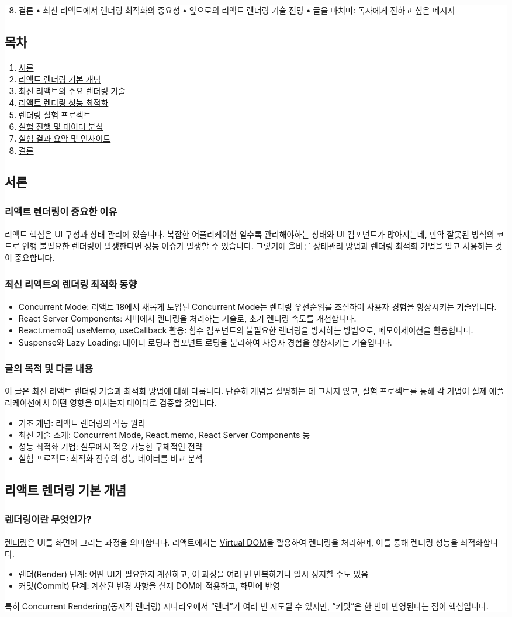 8. 결론
   • 최신 리액트에서 렌더링 최적화의 중요성
   • 앞으로의 리액트 렌더링 기술 전망
   • 글을 마치며: 독자에게 전하고 싶은 메시지

## 목차

1. [서론](#서론)
2. [리액트 렌더링 기본 개념](#리액트-렌더링-기본-개념)
3. [최신 리액트의 주요 렌더링 기술](#최신-리액트의-주요-렌더링-기술)
4. [리액트 렌더링 성능 최적화](#리액트-렌더링-성능-최적화)
5. [렌더링 실험 프로젝트](#렌더링-실험-프로젝트)
6. [실험 진행 및 데이터 분석](#실험-진행-및-데이터-분석)
7. [실험 결과 요약 및 인사이트](#실험-결과-요약-및-인사이트)
8. [결론](#결론)

## 서론

### 리액트 렌더링이 중요한 이유

리액트 핵심은 UI 구성과 상태 관리에 있습니다. 복잡한 어플리케이션 일수록 관리해야하는 상태와 UI 컴포넌트가 많아지는데, 만약 잘못된 방식의 코드로 인행 불필요한 렌더링이 발생한다면 성능 이슈가 발생할 수 있습니다. 그렇기에 올바른 상태관리 방법과 렌더링 최적화 기법을 알고 사용하는 것이 중요합니다.

### 최신 리액트의 렌더링 최적화 동향

- Concurrent Mode: 리액트 18에서 새롭게 도입된 Concurrent Mode는 렌더링 우선순위를 조절하여 사용자 경험을 향상시키는 기술입니다.
- React Server Components: 서버에서 렌더링을 처리하는 기술로, 초기 렌더링 속도를 개선합니다.
- React.memo와 useMemo, useCallback 활용: 함수 컴포넌트의 불필요한 렌더링을 방지하는 방법으로, 메모이제이션을 활용합니다.
- Suspense와 Lazy Loading: 데이터 로딩과 컴포넌트 로딩을 분리하여 사용자 경험을 향상시키는 기술입니다.

### 글의 목적 및 다룰 내용

이 글은 최신 리액트 렌더링 기술과 최적화 방법에 대해 다룹니다. 단순히 개념을 설명하는 데 그치지 않고, 실험 프로젝트를 통해 각 기법이 실제 애플리케이션에서 어떤 영향을 미치는지 데이터로 검증할 것입니다.

- 기초 개념: 리액트 렌더링의 작동 원리
- 최신 기술 소개: Concurrent Mode, React.memo, React Server Components 등
- 성능 최적화 기법: 실무에서 적용 가능한 구체적인 전략
- 실험 프로젝트: 최적화 전후의 성능 데이터를 비교 분석

## 리액트 렌더링 기본 개념

### 렌더링이란 무엇인가?

[렌더링](https://ko.react.dev/learn/render-and-commit)은 UI를 화면에 그리는 과정을 의미합니다. 리액트에서는 [Virtual DOM](https://ko.legacy.reactjs.org/docs/faq-internals.html#gatsby-focus-wrapper)을 활용하여 렌더링을 처리하며, 이를 통해 렌더링 성능을 최적화합니다.

- 렌더(Render) 단계: 어떤 UI가 필요한지 계산하고, 이 과정을 여러 번 반복하거나 일시 정지할 수도 있음
- 커밋(Commit) 단계: 계산된 변경 사항을 실제 DOM에 적용하고, 화면에 반영

특히 Concurrent Rendering(동시적 렌더링) 시나리오에서 “렌더”가 여러 번 시도될 수 있지만, “커밋”은 한 번에 반영된다는 점이 핵심입니다.
